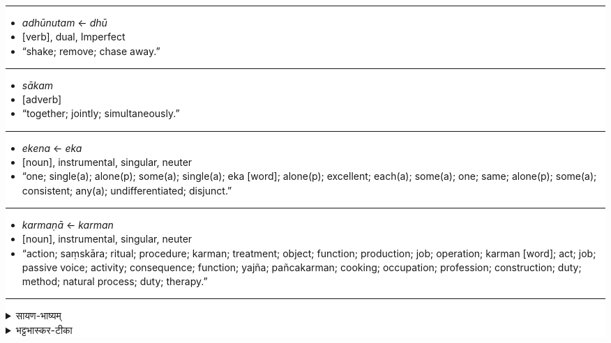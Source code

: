 _________

- *adhūnutam* ← *dhū*
- \[verb\], dual, Imperfect
- “shake; remove; chase away.”

_________

- *sākam*
- \[adverb\]
- “together; jointly; simultaneously.”

_________

- *ekena* ← *eka*
- \[noun\], instrumental, singular, neuter
- “one; single(a); alone(p); some(a); single(a); eka \[word\];
    alone(p); excellent; each(a); some(a); one; same; alone(p); some(a);
    consistent; any(a); undifferentiated; disjunct.”

_________

- *karmaṇā* ← *karman*
- \[noun\], instrumental, singular, neuter
- “action; saṃskāra; ritual; procedure; karman; treatment; object;
    function; production; job; operation; karman \[word\]; act; job;
    passive voice; activity; consequence; function; yajña; pañcakarman;
    cooking; occupation; profession; construction; duty; method; natural
    process; duty; therapy.”

_________

</details>

<details><summary>सायण-भाष्यम्</summary></details>

<details><summary>भट्टभास्कर-टीका</summary></details>
